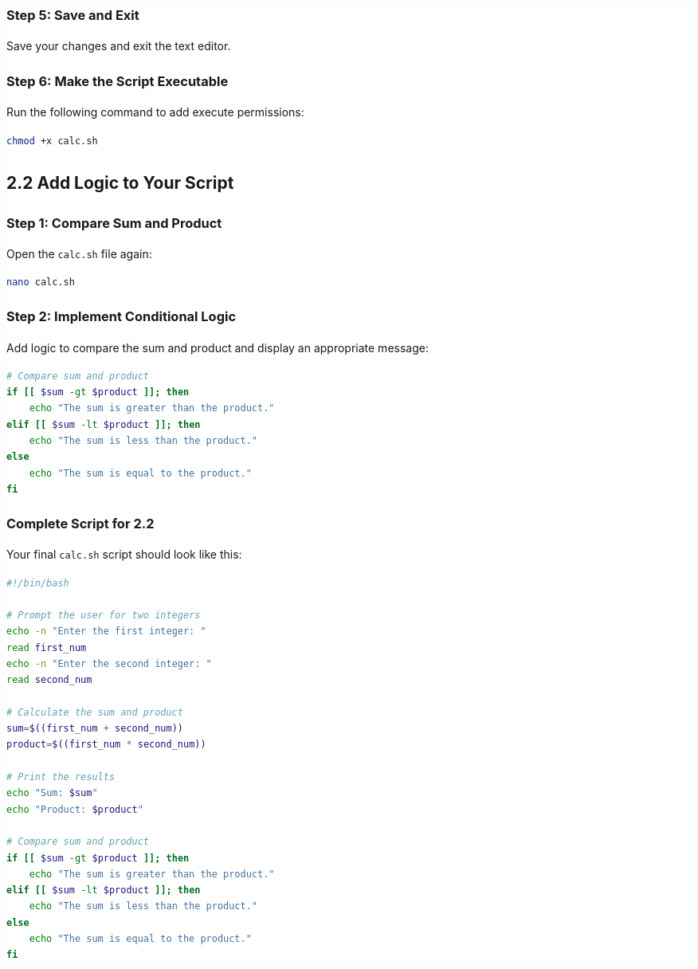 ```bash
```

### Step 5: Save and Exit
Save your changes and exit the text editor.

### Step 6: Make the Script Executable
Run the following command to add execute permissions:

```bash
chmod +x calc.sh
```

## 2.2 Add Logic to Your Script

### Step 1: Compare Sum and Product
Open the `calc.sh` file again:

```bash
nano calc.sh
```

### Step 2: Implement Conditional Logic
Add logic to compare the sum and product and display an appropriate message:

```bash
# Compare sum and product
if [[ $sum -gt $product ]]; then
    echo "The sum is greater than the product."
elif [[ $sum -lt $product ]]; then
    echo "The sum is less than the product."
else
    echo "The sum is equal to the product."
fi
```

### Complete Script for 2.2
Your final `calc.sh` script should look like this:

```bash
#!/bin/bash

# Prompt the user for two integers
echo -n "Enter the first integer: "
read first_num
echo -n "Enter the second integer: "
read second_num

# Calculate the sum and product
sum=$((first_num + second_num))
product=$((first_num * second_num))

# Print the results
echo "Sum: $sum"
echo "Product: $product"

# Compare sum and product
if [[ $sum -gt $product ]]; then
    echo "The sum is greater than the product."
elif [[ $sum -lt $product ]]; then
    echo "The sum is less than the product."
else
    echo "The sum is equal to the product."
fi
```
